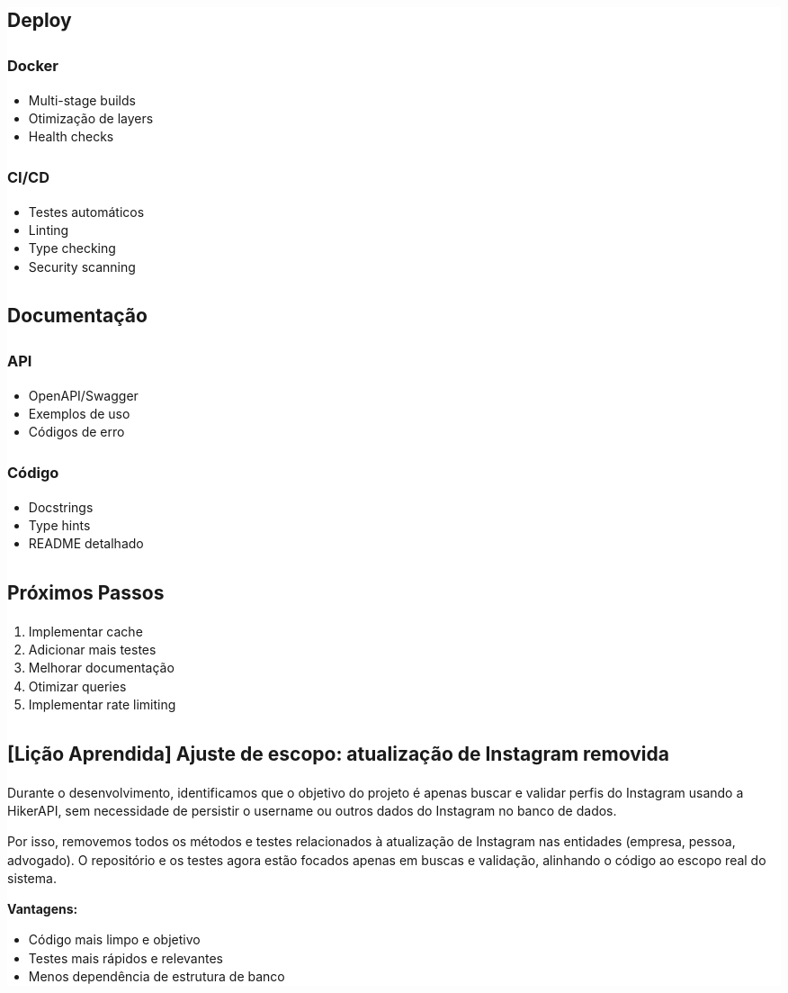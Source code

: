 ## Deploy

### Docker
- Multi-stage builds
- Otimização de layers
- Health checks

### CI/CD
- Testes automáticos
- Linting
- Type checking
- Security scanning

## Documentação

### API
- OpenAPI/Swagger
- Exemplos de uso
- Códigos de erro

### Código
- Docstrings
- Type hints
- README detalhado

## Próximos Passos

1. Implementar cache
2. Adicionar mais testes
3. Melhorar documentação
4. Otimizar queries
5. Implementar rate limiting

## [Lição Aprendida] Ajuste de escopo: atualização de Instagram removida

Durante o desenvolvimento, identificamos que o objetivo do projeto é apenas buscar e validar perfis do Instagram usando a HikerAPI, sem necessidade de persistir o username ou outros dados do Instagram no banco de dados.

Por isso, removemos todos os métodos e testes relacionados à atualização de Instagram nas entidades (empresa, pessoa, advogado). O repositório e os testes agora estão focados apenas em buscas e validação, alinhando o código ao escopo real do sistema.

**Vantagens:**
- Código mais limpo e objetivo
- Testes mais rápidos e relevantes
- Menos dependência de estrutura de banco
